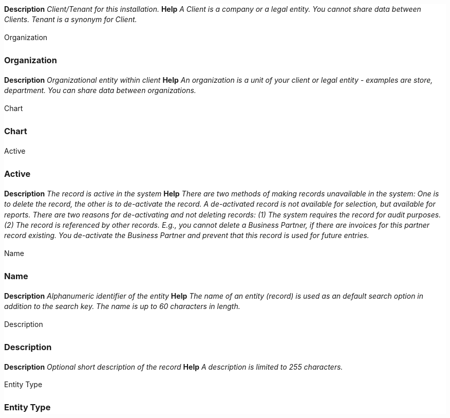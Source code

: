 **Description**
 *Client/Tenant for this installation.*
**Help**
 *A Client is a company or a legal entity. You cannot share data between Clients. Tenant is a synonym for Client.*

Organization
### Organization

**Description**
 *Organizational entity within client*
**Help**
 *An organization is a unit of your client or legal entity - examples are store, department. You can share data between organizations.*

Chart
### Chart


Active
### Active

**Description**
 *The record is active in the system*
**Help**
 *There are two methods of making records unavailable in the system: One is to delete the record, the other is to de-activate the record. A de-activated record is not available for selection, but available for reports.
There are two reasons for de-activating and not deleting records:
(1) The system requires the record for audit purposes.
(2) The record is referenced by other records. E.g., you cannot delete a Business Partner, if there are invoices for this partner record existing. You de-activate the Business Partner and prevent that this record is used for future entries.*

Name
### Name

**Description**
 *Alphanumeric identifier of the entity*
**Help**
 *The name of an entity (record) is used as an default search option in addition to the search key. The name is up to 60 characters in length.*

Description
### Description

**Description**
 *Optional short description of the record*
**Help**
 *A description is limited to 255 characters.*

Entity Type
### Entity Type
